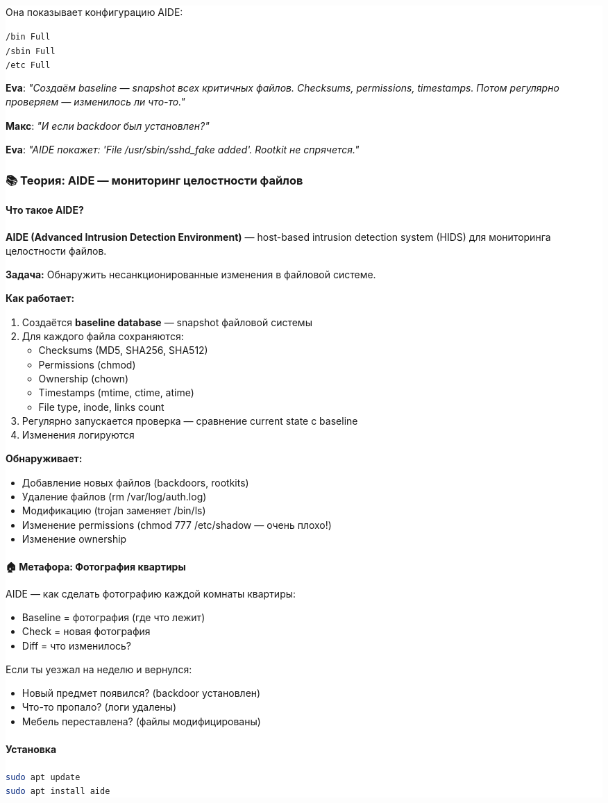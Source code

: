 Она показывает конфигурацию AIDE:
```
/bin Full
/sbin Full
/etc Full
```

**Eva**: *"Создаём baseline — snapshot всех критичных файлов. Checksums, permissions, timestamps. Потом регулярно проверяем — изменилось ли что-то."*

**Макс**: *"И если backdoor был установлен?"*

**Eva**: *"AIDE покажет: 'File /usr/sbin/sshd_fake added'. Rootkit не спрячется."*

### 📚 Теория: AIDE — мониторинг целостности файлов

#### Что такое AIDE?

**AIDE (Advanced Intrusion Detection Environment)** — host-based intrusion detection system (HIDS) для мониторинга целостности файлов.

**Задача:** Обнаружить несанкционированные изменения в файловой системе.

**Как работает:**
1. Создаётся **baseline database** — snapshot файловой системы
2. Для каждого файла сохраняются:
   - Checksums (MD5, SHA256, SHA512)
   - Permissions (chmod)
   - Ownership (chown)
   - Timestamps (mtime, ctime, atime)
   - File type, inode, links count
3. Регулярно запускается проверка — сравнение current state с baseline
4. Изменения логируются

**Обнаруживает:**
- Добавление новых файлов (backdoors, rootkits)
- Удаление файлов (rm /var/log/auth.log)
- Модификацию (trojan заменяет /bin/ls)
- Изменение permissions (chmod 777 /etc/shadow — очень плохо!)
- Изменение ownership

#### 🏠 Метафора: Фотография квартиры

AIDE — как сделать фотографию каждой комнаты квартиры:
- Baseline = фотография (где что лежит)
- Check = новая фотография
- Diff = что изменилось?

Если ты уезжал на неделю и вернулся:
- Новый предмет появился? (backdoor установлен)
- Что-то пропало? (логи удалены)
- Мебель переставлена? (файлы модифицированы)

#### Установка

```bash
sudo apt update
sudo apt install aide
```
